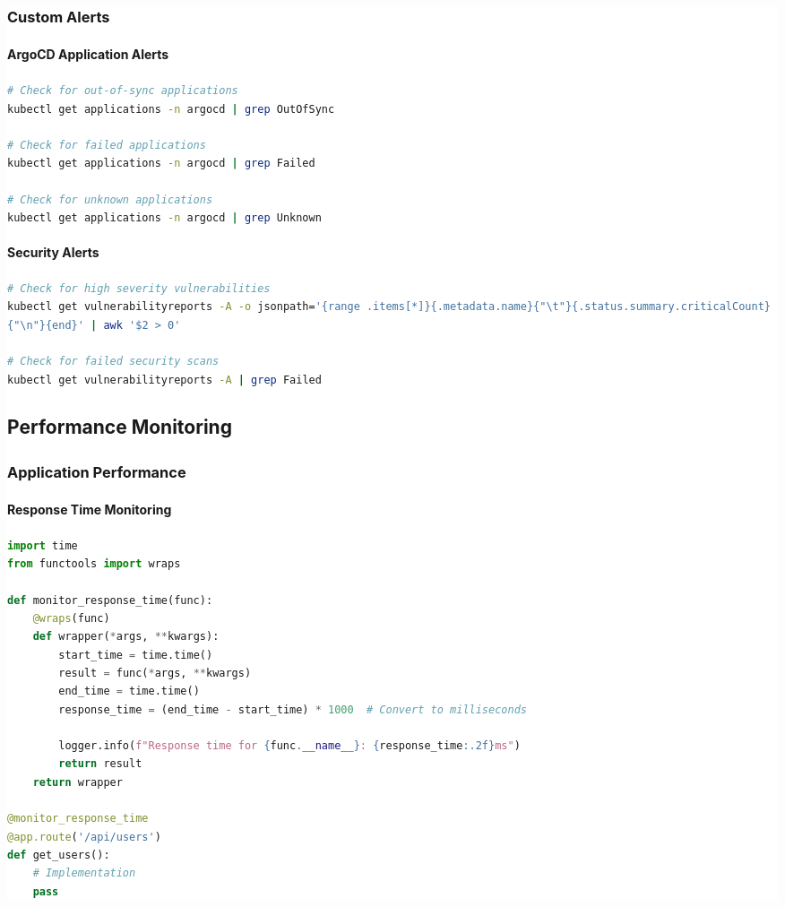 ### Custom Alerts

#### ArgoCD Application Alerts
```bash
# Check for out-of-sync applications
kubectl get applications -n argocd | grep OutOfSync

# Check for failed applications
kubectl get applications -n argocd | grep Failed

# Check for unknown applications
kubectl get applications -n argocd | grep Unknown
```

#### Security Alerts
```bash
# Check for high severity vulnerabilities
kubectl get vulnerabilityreports -A -o jsonpath='{range .items[*]}{.metadata.name}{"\t"}{.status.summary.criticalCount}{"\n"}{end}' | awk '$2 > 0'

# Check for failed security scans
kubectl get vulnerabilityreports -A | grep Failed
```

## Performance Monitoring

### Application Performance

#### Response Time Monitoring
```python
import time
from functools import wraps

def monitor_response_time(func):
    @wraps(func)
    def wrapper(*args, **kwargs):
        start_time = time.time()
        result = func(*args, **kwargs)
        end_time = time.time()
        response_time = (end_time - start_time) * 1000  # Convert to milliseconds
        
        logger.info(f"Response time for {func.__name__}: {response_time:.2f}ms")
        return result
    return wrapper

@monitor_response_time
@app.route('/api/users')
def get_users():
    # Implementation
    pass
```

